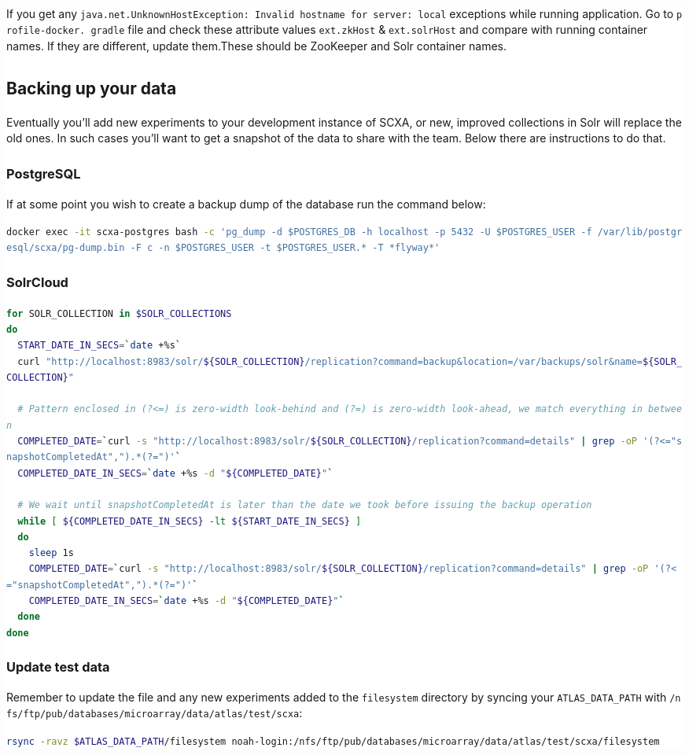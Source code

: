 If you get any `java.net.UnknownHostException: Invalid hostname for server: local` exceptions while running application.
Go to `profile-docker. gradle` file and check these attribute values `ext.zkHost` & `ext.solrHost` and compare with running container names.
If they are different, update them.These should be ZooKeeper and Solr container names.

## Backing up your data
Eventually you’ll add new experiments to your development instance of SCXA, or new, improved collections in Solr will
replace the old ones. In such cases you’ll want to get a snapshot of the data to share with the team. Below there are
instructions to do that.

### PostgreSQL
If at some point you wish to create a backup dump of the database run the command below:
```bash
docker exec -it scxa-postgres bash -c 'pg_dump -d $POSTGRES_DB -h localhost -p 5432 -U $POSTGRES_USER -f /var/lib/postgresql/scxa/pg-dump.bin -F c -n $POSTGRES_USER -t $POSTGRES_USER.* -T *flyway*'
```

### SolrCloud
```bash
for SOLR_COLLECTION in $SOLR_COLLECTIONS
do
  START_DATE_IN_SECS=`date +%s`
  curl "http://localhost:8983/solr/${SOLR_COLLECTION}/replication?command=backup&location=/var/backups/solr&name=${SOLR_COLLECTION}"

  # Pattern enclosed in (?<=) is zero-width look-behind and (?=) is zero-width look-ahead, we match everything in between
  COMPLETED_DATE=`curl -s "http://localhost:8983/solr/${SOLR_COLLECTION}/replication?command=details" | grep -oP '(?<="snapshotCompletedAt",").*(?=")'`
  COMPLETED_DATE_IN_SECS=`date +%s -d "${COMPLETED_DATE}"`

  # We wait until snapshotCompletedAt is later than the date we took before issuing the backup operation
  while [ ${COMPLETED_DATE_IN_SECS} -lt ${START_DATE_IN_SECS} ]
  do
    sleep 1s
    COMPLETED_DATE=`curl -s "http://localhost:8983/solr/${SOLR_COLLECTION}/replication?command=details" | grep -oP '(?<="snapshotCompletedAt",").*(?=")'`
    COMPLETED_DATE_IN_SECS=`date +%s -d "${COMPLETED_DATE}"`
  done
done
```

### Update test data
Remember to update the file and any new experiments added to the `filesystem` directory by syncing your
`ATLAS_DATA_PATH` with `/nfs/ftp/pub/databases/microarray/data/atlas/test/scxa`:
```bash
rsync -ravz $ATLAS_DATA_PATH/filesystem noah-login:/nfs/ftp/pub/databases/microarray/data/atlas/test/scxa/filesystem
```
